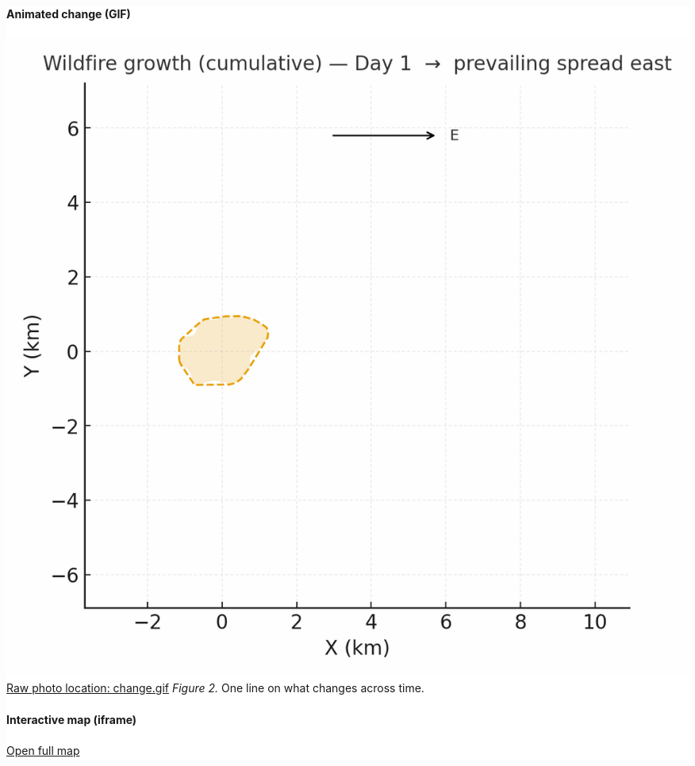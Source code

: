 #### Animated change (GIF)
![Seasonal/temporal change animation](assets/change.gif)
[Raw photo location: change.gif](https://github.com/cyverse-learning-institute/system-dynamics-early-warning-signals-innovation-summit-2025__8/blob/main/docs/assets/change.gif)
*Figure 2.* One line on what changes across time.

#### Interactive map (iframe)
<iframe
  title="Study area (OpenStreetMap)"
  src="https://www.openstreetmap.org/export/embed.html?bbox=-105.35%2C39.90%2C-105.10%2C40.10&layer=mapnik&marker=40.000%2C-105.225"
  width="100%" height="360" frameborder="0"></iframe>
<p><a href="https://www.openstreetmap.org/?mlat=40.000&mlon=-105.225#map=12/40.0000/-105.2250">Open full map</a></p>
